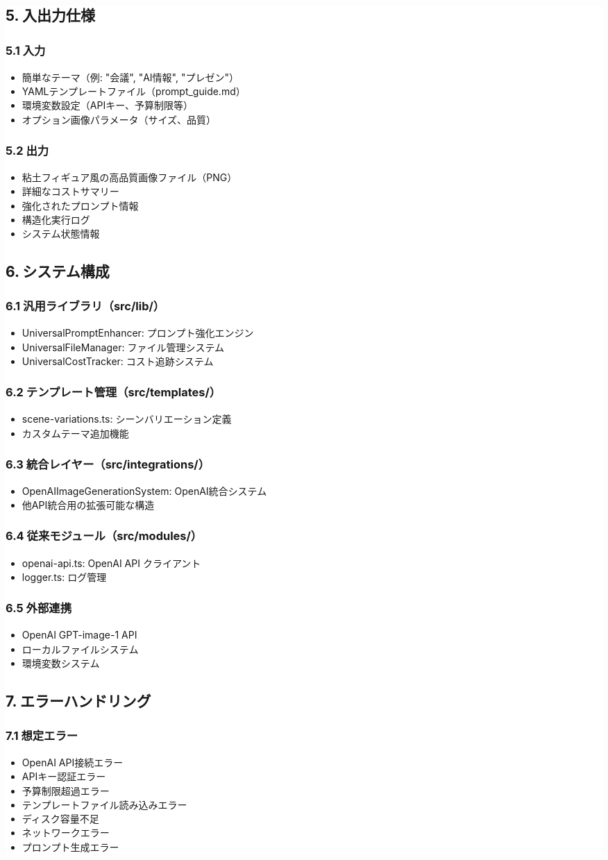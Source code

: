 ## 5. 入出力仕様

### 5.1 入力
- 簡単なテーマ（例: "会議", "AI情報", "プレゼン"）
- YAMLテンプレートファイル（prompt_guide.md）
- 環境変数設定（APIキー、予算制限等）
- オプション画像パラメータ（サイズ、品質）

### 5.2 出力
- 粘土フィギュア風の高品質画像ファイル（PNG）
- 詳細なコストサマリー
- 強化されたプロンプト情報
- 構造化実行ログ
- システム状態情報

## 6. システム構成

### 6.1 汎用ライブラリ（src/lib/）
- UniversalPromptEnhancer: プロンプト強化エンジン
- UniversalFileManager: ファイル管理システム
- UniversalCostTracker: コスト追跡システム

### 6.2 テンプレート管理（src/templates/）
- scene-variations.ts: シーンバリエーション定義
- カスタムテーマ追加機能

### 6.3 統合レイヤー（src/integrations/）
- OpenAIImageGenerationSystem: OpenAI統合システム
- 他API統合用の拡張可能な構造

### 6.4 従来モジュール（src/modules/）
- openai-api.ts: OpenAI API クライアント
- logger.ts: ログ管理

### 6.5 外部連携
- OpenAI GPT-image-1 API
- ローカルファイルシステム
- 環境変数システム

## 7. エラーハンドリング

### 7.1 想定エラー
- OpenAI API接続エラー
- APIキー認証エラー
- 予算制限超過エラー
- テンプレートファイル読み込みエラー
- ディスク容量不足
- ネットワークエラー
- プロンプト生成エラー
